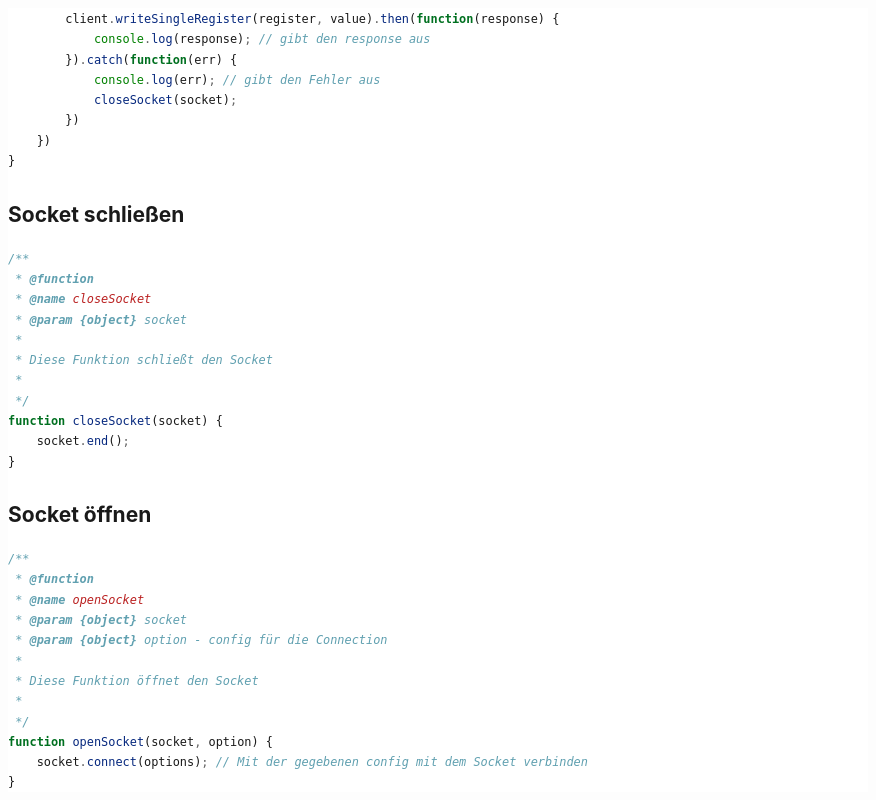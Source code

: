 ``` javascript
        client.writeSingleRegister(register, value).then(function(response) {
            console.log(response); // gibt den response aus
        }).catch(function(err) {
            console.log(err); // gibt den Fehler aus
            closeSocket(socket);
        })
    })
}
```

<a id="close"></a>

## Socket schließen

``` javascript
/**
 * @function
 * @name closeSocket
 * @param {object} socket 
 * 
 * Diese Funktion schließt den Socket
 * 
 */
function closeSocket(socket) {
    socket.end();
}
```

<a id="open"></a>

## Socket öffnen

``` javascript
/**
 * @function
 * @name openSocket
 * @param {object} socket 
 * @param {object} option - config für die Connection
 * 
 * Diese Funktion öffnet den Socket
 *  
 */
function openSocket(socket, option) {
    socket.connect(options); // Mit der gegebenen config mit dem Socket verbinden
}
```
